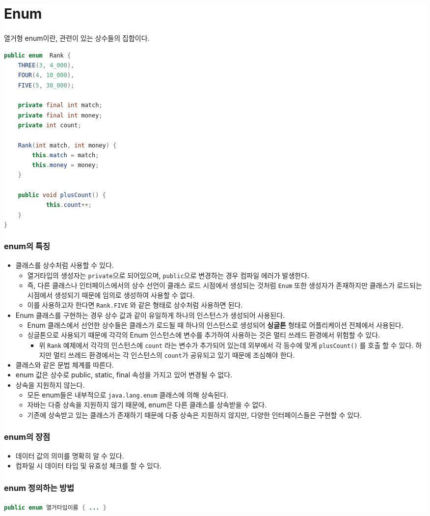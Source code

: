 # Enum

열거형 enum이란, 관련이 있는 상수들의 집합이다.

``` java
public enum  Rank {
	THREE(3, 4_000),
	FOUR(4, 10_000),
	FIVE(5, 30_000);
    
	private final int match;
	private final int money;
	private int count;
    
	Rank(int match, int money) {
		this.match = match;
		this.money = money;
	}
	
	public void plusCount() {
    		this.count++;
    }
}
```

### enum의 특징 
- 클래스를 상수처럼 사용할 수 있다.
  - 열거타입의 생성자는 `private`으로 되어있으며, `public`으로 변경하는 경우 컴파일 에러가 발생한다.
  - 즉, 다른 클래스나 인터페이스에서의 상수 선언이 클래스 로드 시점에서 생성되는 것처럼 `Enum` 또한 생성자가 존재하지만 클래스가 로드되는 시점에서 생성되기 때문에 임의로 생성하여 사용할 수 없다.
  - 이를 사용하고자 한다면 `Rank.FIVE` 와 같은 형태로 상수처럼 사용하면 된다.
- Enum 클래스를 구현하는 경우 상수 값과 같이 유일하게 하나의 인스턴스가 생성되어 사용된다.
  - Enum 클래스에서 선언한 상수들은 클래스가 로드될 때 하나의 인스턴스로 생성되어 **싱글톤** 형태로 어플리케이션 전체에서 사용된다. 
  - 싱글톤으로 사용되기 때문에 각각의 Enum 인스턴스에 변수를 추가하여 사용하는 것은 멀티 쓰레드 환경에서 위험할 수 있다. 
    - 위 `Rank` 예제에서 각각의 인스턴스에 `count` 라는 변수가 추가되어 있는데 외부에서 각 등수에 맞게 `plusCount()` 를 호출 할 수 있다. 하지만 멀티 쓰레드 환경에서는 각 인스턴스의 `count`가 공유되고 있기 때문에 조심해야 한다.
- 클래스와 같은 문법 체계를 따른다.
- enum 값은 상수로 public, static, final 속성을 가지고 있어 변경될 수 없다.
- 상속을 지원하지 않는다.
  - 모든 enum들은 내부적으로 `java.lang.enum` 클래스에 의해 상속된다.
  - 자바는 다중 상속을 지원하지 않기 때문에, enum은 다른 클래스를 상속받을 수 없다.
  - 기존에 상속받고 있는 클래스가 존재하기 때문에 다중 상속은 지원하지 않지만, 다양한 인터페이스들은 구현할 수 있다.

### enum의 장점
- 데이터 값의 의미를 명확히 알 수 있다.
- 컴파일 시 데이터 타입 및 유효성 체크를 할 수 있다.


### enum 정의하는 방법

``` java
public enum 열거타입이름 { ... }
```
